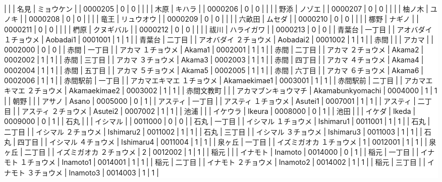 |  |  | 名見 |   ミョウケン |  | 0000205 | 0 | 0 |
|  |  | 木原 |   キハラ |  | 0000206 | 0 | 0 |
|  |  | 野添 |   ノゾエ |  | 0000207 | 0 | 0 |
|  |  | 柚ノ木 |   ユノキ |  | 0000208 | 0 | 0 |
|  |  | 竜王 |   リュウオウ |  | 0000209 | 0 | 0 |
|  |  | 六畝田 |   ムセダ |  | 0000210 | 0 | 0 |
|  |  | 梛野 |   ナギノ |  | 0000211 | 0 | 0 |
|  |  | 椚原 |   クヌギバル |  | 0000212 | 0 | 0 |
|  |  | 祓川 |   ハライガワ |  | 0000213 | 0 | 0 |
| 青葉台 | 一丁目 |  | アオバダイ １チョウメ  | Aobadai1 | 0001001 | 1 | 1 |
| 青葉台 | 二丁目 |  | アオバダイ ２チョウメ  | Aobadai2 | 0001002 | 1 | 1 |
| 赤間 |  |  | アカマ   |  | 0002000 | 0 | 0 |
| 赤間 | 一丁目 |  | アカマ １チョウメ  | Akama1 | 0002001 | 1 | 1 |
| 赤間 | 二丁目 |  | アカマ ２チョウメ  | Akama2 | 0002002 | 1 | 1 |
| 赤間 | 三丁目 |  | アカマ ３チョウメ  | Akama3 | 0002003 | 1 | 1 |
| 赤間 | 四丁目 |  | アカマ ４チョウメ  | Akama4 | 0002004 | 1 | 1 |
| 赤間 | 五丁目 |  | アカマ ５チョウメ  | Akama5 | 0002005 | 1 | 1 |
| 赤間 | 六丁目 |  | アカマ ６チョウメ  | Akama6 | 0002006 | 1 | 1 |
| 赤間駅前 | 一丁目 |  | アカマエキマエ １チョウメ  | Akamaekimae1 | 0003001 | 1 | 1 |
| 赤間駅前 | 二丁目 |  | アカマエキマエ ２チョウメ  | Akamaekimae2 | 0003002 | 1 | 1 |
| 赤間文教町 |  |  | アカマブンキョウマチ   | Akamabunkyomachi | 0004000 | 1 | 1 |
| 朝野 |  |  | アサノ   | Asano | 0005000 | 0 | 1 |
| アスティ | 一丁目 |  | アスティ １チョウメ  | Asutei1 | 0007001 | 1 | 1 |
| アスティ | 二丁目 |  | アスティ ２チョウメ  | Asutei2 | 0007002 | 1 | 1 |
| 池浦 |  |  | イケウラ   | Ikeura | 0008000 | 0 | 1 |
| 池田 |  |  | イケダ   | Ikeda | 0009000 | 0 | 1 |
| 石丸 |  |  | イシマル   |  | 0011000 | 0 | 0 |
| 石丸 | 一丁目 |  | イシマル １チョウメ  | Ishimaru1 | 0011001 | 1 | 1 |
| 石丸 | 二丁目 |  | イシマル ２チョウメ  | Ishimaru2 | 0011002 | 1 | 1 |
| 石丸 | 三丁目 |  | イシマル ３チョウメ  | Ishimaru3 | 0011003 | 1 | 1 |
| 石丸 | 四丁目 |  | イシマル ４チョウメ  | Ishimaru4 | 0011004 | 1 | 1 |
| 泉ヶ丘 | 一丁目 |  | イズミガオカ １チョウメ  | 1 | 0012001 | 1 | 1 |
| 泉ヶ丘 | 二丁目 |  | イズミガオカ ２チョウメ  | 2 | 0012002 | 1 | 1 |
| 稲元 |  |  | イナモト   | Inamoto | 0014000 | 0 | 1 |
| 稲元 | 一丁目 |  | イナモト １チョウメ  | Inamoto1 | 0014001 | 1 | 1 |
| 稲元 | 二丁目 |  | イナモト ２チョウメ  | Inamoto2 | 0014002 | 1 | 1 |
| 稲元 | 三丁目 |  | イナモト ３チョウメ  | Inamoto3 | 0014003 | 1 | 1 |